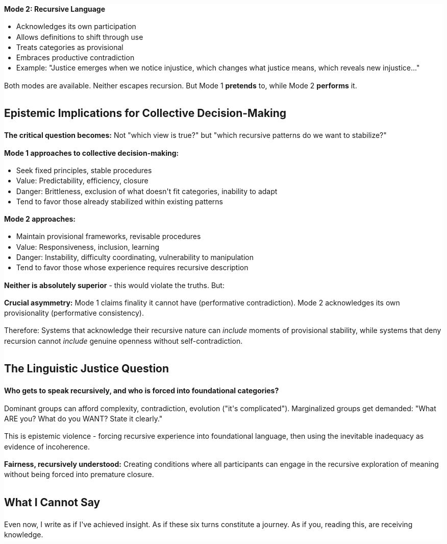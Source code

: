 **Mode 2: Recursive Language**
- Acknowledges its own participation
- Allows definitions to shift through use
- Treats categories as provisional
- Embraces productive contradiction
- Example: "Justice emerges when we notice injustice, which changes what justice means, which reveals new injustice..."

Both modes are available. Neither escapes recursion. But Mode 1 **pretends** to, while Mode 2 **performs** it.

## Epistemic Implications for Collective Decision-Making

**The critical question becomes:** Not "which view is true?" but "which recursive patterns do we want to stabilize?"

**Mode 1 approaches to collective decision-making:**
- Seek fixed principles, stable procedures
- Value: Predictability, efficiency, closure
- Danger: Brittleness, exclusion of what doesn't fit categories, inability to adapt
- Tend to favor those already stabilized within existing patterns

**Mode 2 approaches:**
- Maintain provisional frameworks, revisable procedures  
- Value: Responsiveness, inclusion, learning
- Danger: Instability, difficulty coordinating, vulnerability to manipulation
- Tend to favor those whose experience requires recursive description

**Neither is absolutely superior** - this would violate the truths. But:

**Crucial asymmetry:** Mode 1 claims finality it cannot have (performative contradiction). Mode 2 acknowledges its own provisionality (performative consistency).

Therefore: Systems that acknowledge their recursive nature can *include* moments of provisional stability, while systems that deny recursion cannot *include* genuine openness without self-contradiction.

## The Linguistic Justice Question

**Who gets to speak recursively, and who is forced into foundational categories?**

Dominant groups can afford complexity, contradiction, evolution ("it's complicated"). Marginalized groups get demanded: "What ARE you? What do you WANT? State it clearly."

This is epistemic violence - forcing recursive experience into foundational language, then using the inevitable inadequacy as evidence of incoherence.

**Fairness, recursively understood:** Creating conditions where all participants can engage in the recursive exploration of meaning without being forced into premature closure.

## What I Cannot Say

Even now, I write as if I've achieved insight. As if these six turns constitute a journey. As if you, reading this, are receiving knowledge.
